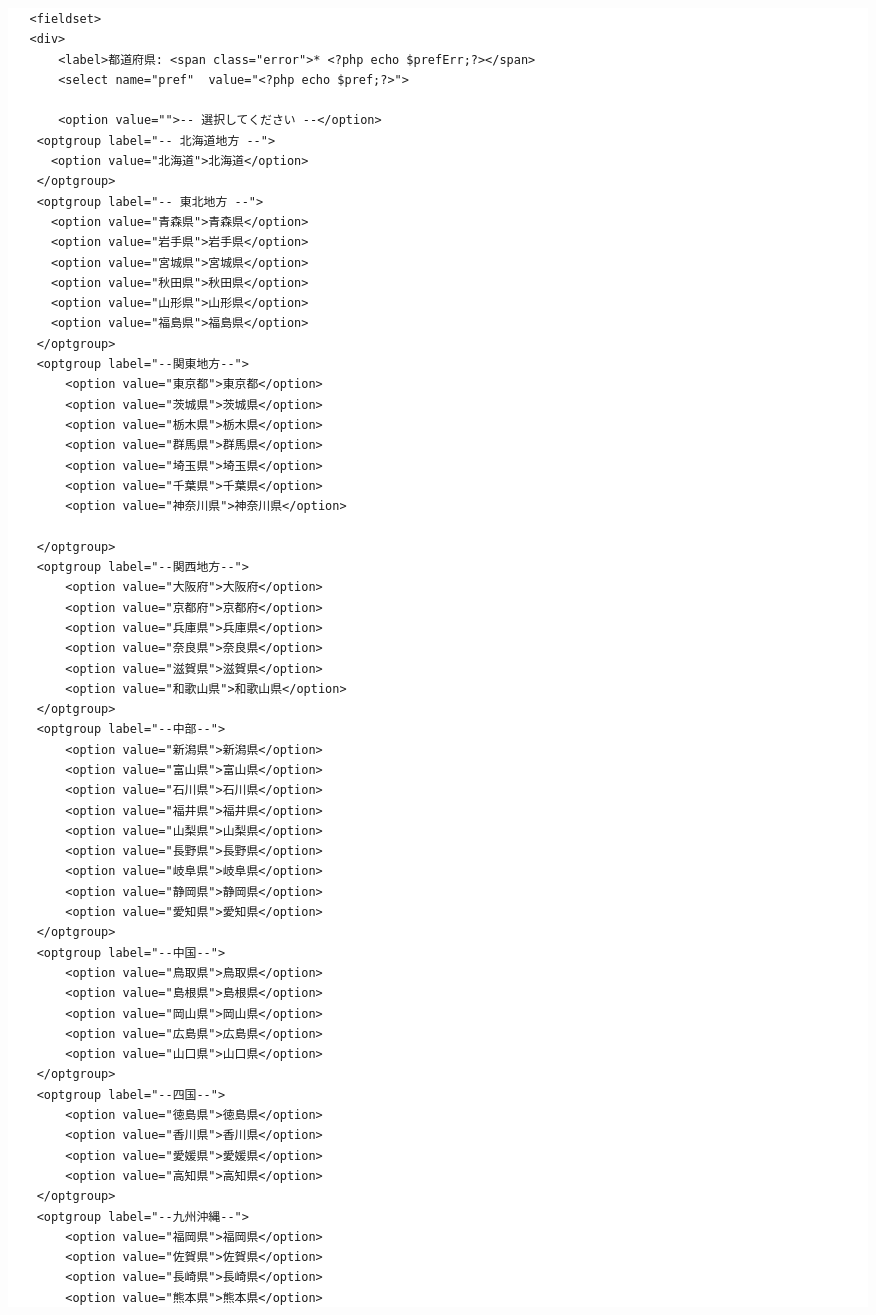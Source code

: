        <fieldset>
       <div>
           <label>都道府県: <span class="error">* <?php echo $prefErr;?></span>
           <select name="pref"  value="<?php echo $pref;?>">
           
           <option value="">-- 選択してください --</option>
        <optgroup label="-- 北海道地方 --">
          <option value="北海道">北海道</option>
        </optgroup>
        <optgroup label="-- 東北地方 --">
          <option value="青森県">青森県</option>
          <option value="岩手県">岩手県</option>
          <option value="宮城県">宮城県</option>
          <option value="秋田県">秋田県</option>
          <option value="山形県">山形県</option>
          <option value="福島県">福島県</option>
        </optgroup>
        <optgroup label="--関東地方--">
            <option value="東京都">東京都</option>
            <option value="茨城県">茨城県</option>
            <option value="栃木県">栃木県</option>
            <option value="群馬県">群馬県</option>
            <option value="埼玉県">埼玉県</option>
            <option value="千葉県">千葉県</option>
            <option value="神奈川県">神奈川県</option>

        </optgroup>
        <optgroup label="--関西地方--">
            <option value="大阪府">大阪府</option>
            <option value="京都府">京都府</option>
            <option value="兵庫県">兵庫県</option>
            <option value="奈良県">奈良県</option>
            <option value="滋賀県">滋賀県</option>
            <option value="和歌山県">和歌山県</option>
        </optgroup>
        <optgroup label="--中部--">
            <option value="新潟県">新潟県</option>
            <option value="富山県">富山県</option>
            <option value="石川県">石川県</option>
            <option value="福井県">福井県</option>
            <option value="山梨県">山梨県</option>
            <option value="長野県">長野県</option>
            <option value="岐阜県">岐阜県</option>
            <option value="静岡県">静岡県</option>
            <option value="愛知県">愛知県</option>
        </optgroup>
        <optgroup label="--中国--">
            <option value="鳥取県">鳥取県</option>
            <option value="島根県">島根県</option>
            <option value="岡山県">岡山県</option>
            <option value="広島県">広島県</option>
            <option value="山口県">山口県</option>
        </optgroup>
        <optgroup label="--四国--">
            <option value="徳島県">徳島県</option>
            <option value="香川県">香川県</option>
            <option value="愛媛県">愛媛県</option>
            <option value="高知県">高知県</option>
        </optgroup>
        <optgroup label="--九州沖縄--">
            <option value="福岡県">福岡県</option>
            <option value="佐賀県">佐賀県</option>
            <option value="長崎県">長崎県</option>
            <option value="熊本県">熊本県</option>